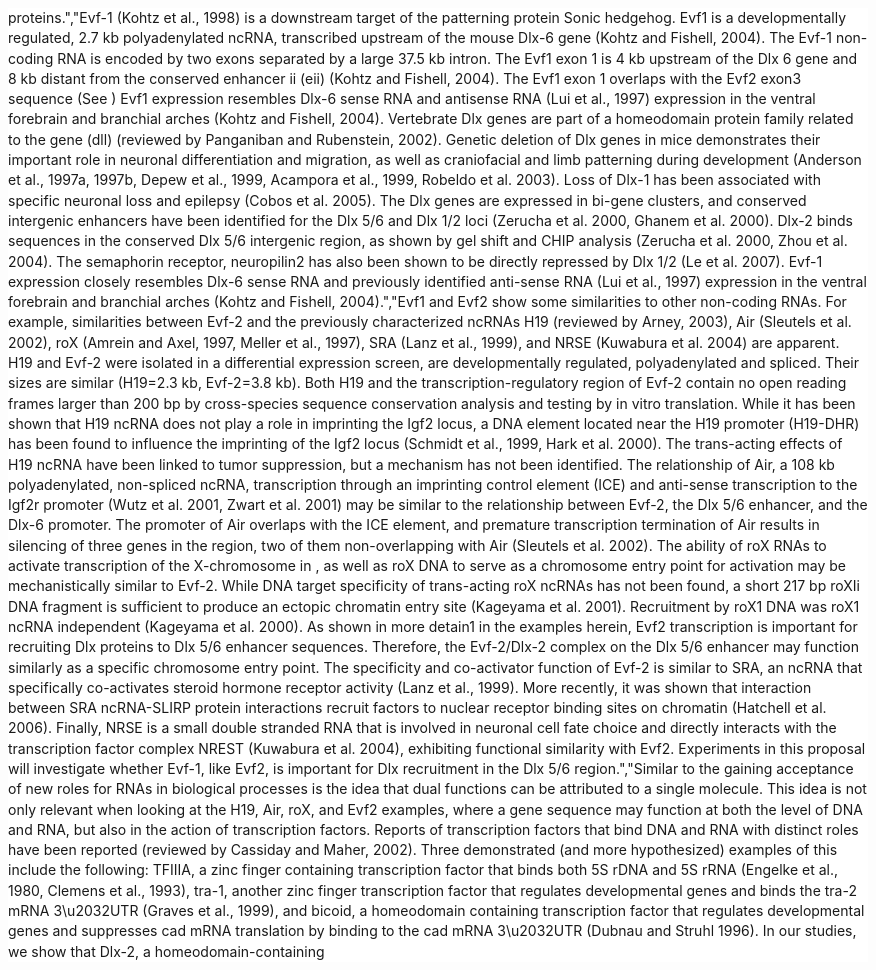proteins.","Evf-1 (Kohtz et al., 1998) is a downstream target of the patterning protein Sonic hedgehog. Evf1 is a developmentally regulated, 2.7 kb polyadenylated ncRNA, transcribed upstream of the mouse Dlx-6 gene (Kohtz and Fishell, 2004). The Evf-1 non-coding RNA is encoded by two exons separated by a large 37.5 kb intron. The Evf1 exon 1 is 4 kb upstream of the Dlx 6 gene and 8 kb distant from the conserved enhancer ii (eii) (Kohtz and Fishell, 2004). The Evf1 exon 1 overlaps with the Evf2 exon3 sequence (See ) Evf1 expression resembles Dlx-6 sense RNA and antisense RNA (Lui et al., 1997) expression in the ventral forebrain and branchial arches (Kohtz and Fishell, 2004). Vertebrate Dlx genes are part of a homeodomain protein family related to the gene (dll) (reviewed by Panganiban and Rubenstein, 2002). Genetic deletion of Dlx genes in mice demonstrates their important role in neuronal differentiation and migration, as well as craniofacial and limb patterning during development (Anderson et al., 1997a, 1997b, Depew et al., 1999, Acampora et al., 1999, Robeldo et al. 2003). Loss of Dlx-1 has been associated with specific neuronal loss and epilepsy (Cobos et al. 2005). The Dlx genes are expressed in bi-gene clusters, and conserved intergenic enhancers have been identified for the Dlx 5\/6 and Dlx 1\/2 loci (Zerucha et al. 2000, Ghanem et al. 2000). Dlx-2 binds sequences in the conserved Dlx 5\/6 intergenic region, as shown by gel shift and CHIP analysis (Zerucha et al. 2000, Zhou et al. 2004). The semaphorin receptor, neuropilin2 has also been shown to be directly repressed by Dlx 1\/2 (Le et al. 2007). Evf-1 expression closely resembles Dlx-6 sense RNA and previously identified anti-sense RNA (Lui et al., 1997) expression in the ventral forebrain and branchial arches (Kohtz and Fishell, 2004).","Evf1 and Evf2 show some similarities to other non-coding RNAs. For example, similarities between Evf-2 and the previously characterized ncRNAs H19 (reviewed by Arney, 2003), Air (Sleutels et al. 2002), roX (Amrein and Axel, 1997, Meller et al., 1997), SRA (Lanz et al., 1999), and NRSE (Kuwabura et al. 2004) are apparent. H19 and Evf-2 were isolated in a differential expression screen, are developmentally regulated, polyadenylated and spliced. Their sizes are similar (H19=2.3 kb, Evf-2=3.8 kb). Both H19 and the transcription-regulatory region of Evf-2 contain no open reading frames larger than 200 bp by cross-species sequence conservation analysis and testing by in vitro translation. While it has been shown that H19 ncRNA does not play a role in imprinting the Igf2 locus, a DNA element located near the H19 promoter (H19-DHR) has been found to influence the imprinting of the Igf2 locus (Schmidt et al., 1999, Hark et al. 2000). The trans-acting effects of H19 ncRNA have been linked to tumor suppression, but a mechanism has not been identified. The relationship of Air, a 108 kb polyadenylated, non-spliced ncRNA, transcription through an imprinting control element (ICE) and anti-sense transcription to the Igf2r promoter (Wutz et al. 2001, Zwart et al. 2001) may be similar to the relationship between Evf-2, the Dlx 5\/6 enhancer, and the Dlx-6 promoter. The promoter of Air overlaps with the ICE element, and premature transcription termination of Air results in silencing of three genes in the region, two of them non-overlapping with Air (Sleutels et al. 2002). The ability of roX RNAs to activate transcription of the X-chromosome in , as well as roX DNA to serve as a chromosome entry point for activation may be mechanistically similar to Evf-2. While DNA target specificity of trans-acting roX ncRNAs has not been found, a short 217 bp roXIi DNA fragment is sufficient to produce an ectopic chromatin entry site (Kageyama et al. 2001). Recruitment by roX1 DNA was roX1 ncRNA independent (Kageyama et al. 2000). As shown in more detain1 in the examples herein, Evf2 transcription is important for recruiting Dlx proteins to Dlx 5\/6 enhancer sequences. Therefore, the Evf-2\/Dlx-2 complex on the Dlx 5\/6 enhancer may function similarly as a specific chromosome entry point. The specificity and co-activator function of Evf-2 is similar to SRA, an ncRNA that specifically co-activates steroid hormone receptor activity (Lanz et al., 1999). More recently, it was shown that interaction between SRA ncRNA-SLIRP protein interactions recruit factors to nuclear receptor binding sites on chromatin (Hatchell et al. 2006). Finally, NRSE is a small double stranded RNA that is involved in neuronal cell fate choice and directly interacts with the transcription factor complex NREST (Kuwabura et al. 2004), exhibiting functional similarity with Evf2. Experiments in this proposal will investigate whether Evf-1, like Evf2, is important for Dlx recruitment in the Dlx 5\/6 region.","Similar to the gaining acceptance of new roles for RNAs in biological processes is the idea that dual functions can be attributed to a single molecule. This idea is not only relevant when looking at the H19, Air, roX, and Evf2 examples, where a gene sequence may function at both the level of DNA and RNA, but also in the action of transcription factors. Reports of transcription factors that bind DNA and RNA with distinct roles have been reported (reviewed by Cassiday and Maher, 2002). Three demonstrated (and more hypothesized) examples of this include the following: TFIIIA, a zinc finger containing transcription factor that binds both 5S rDNA and 5S rRNA (Engelke et al., 1980, Clemens et al., 1993), tra-1, another zinc finger transcription factor that regulates developmental genes and binds the tra-2 mRNA 3\u2032UTR (Graves et al., 1999), and bicoid, a homeodomain containing transcription factor that regulates developmental genes and suppresses cad mRNA translation by binding to the cad mRNA 3\u2032UTR (Dubnau and Struhl 1996). In our studies, we show that Dlx-2, a homeodomain-containing